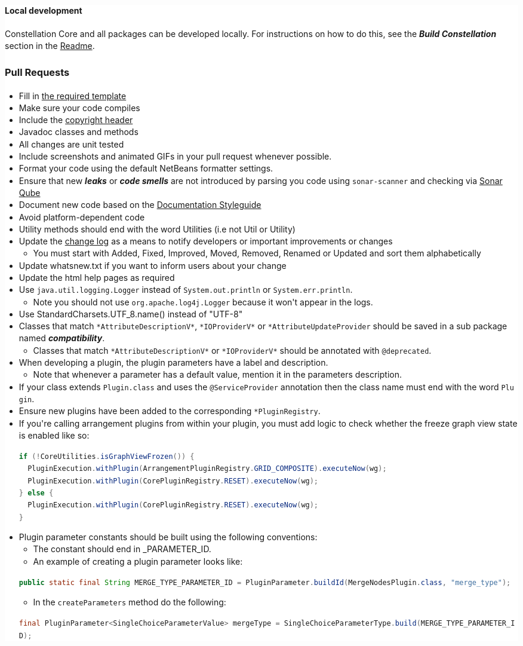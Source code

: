 #### Local development

Constellation Core and all packages can be developed locally. For instructions
on how to do this, see the ***Build Constellation*** section in the 
[Readme](README.md).

### Pull Requests

* Fill in [the required template](PULL_REQUEST_TEMPLATE.md)
* Make sure your code compiles
* Include the [copyright header](https://github.com/constellation-app/constellation/adding-copyright-header)
* Javadoc classes and methods
* All changes are unit tested
* Include screenshots and animated GIFs in your pull request whenever possible.
* Format your code using the default NetBeans formatter settings.
* Ensure that new ***leaks*** or ***code smells*** are not introduced by parsing
you code using `sonar-scanner` and checking via [Sonar Qube](#https://sonarcloud.io)
* Document new code based on the [Documentation Styleguide](#documentation-styleguide)
* Avoid platform-dependent code
* Utility methods should end with the word Utilities (i.e not Util or Utility)
* Update the [change log](CHANGELOG.md) as a means to notify developers or 
important improvements or changes
   * You must start with Added, Fixed, Improved, Moved, Removed, 
Renamed or Updated and sort them alphabetically
* Update whatsnew.txt if you want to inform users about your change
* Update the html help pages as required
* Use `java.util.logging.Logger` instead of `System.out.println` or 
`System.err.println`.
    * Note you should not use `org.apache.log4j.Logger` because it won't 
appear in the logs.
* Use StandardCharsets.UTF_8.name() instead of "UTF-8"
* Classes that match `*AttributeDescriptionV*`, `*IOProviderV*` or 
`*AttributeUpdateProvider` should be saved in a sub package named
***compatibility***.
    * Classes that match `*AttributeDescriptionV*` or `*IOProviderV*`
should be annotated with `@deprecated`.
* When developing a plugin, the plugin parameters have a label and description.
   * Note that whenever a parameter has a default value, mention it in the 
parameters description.
* If your class extends `Plugin.class` and uses the `@ServiceProvider` annotation 
then the class name must end with the word `Plugin`.
* Ensure new plugins have been added to the corresponding `*PluginRegistry`.
* If you're calling arrangement plugins from within your plugin, you must add 
logic to check whether the freeze graph view state is enabled like so:
    ```java
    if (!CoreUtilities.isGraphViewFrozen()) {
      PluginExecution.withPlugin(ArrangementPluginRegistry.GRID_COMPOSITE).executeNow(wg);
      PluginExecution.withPlugin(CorePluginRegistry.RESET).executeNow(wg);
    } else {
      PluginExecution.withPlugin(CorePluginRegistry.RESET).executeNow(wg);
    }
    ```
* Plugin parameter constants should be built using the following conventions:
    * The constant should end in _PARAMETER_ID.
    * An example of creating a plugin parameter looks like:
    ```java
    public static final String MERGE_TYPE_PARAMETER_ID = PluginParameter.buildId(MergeNodesPlugin.class, "merge_type");
    ```
    * In the `createParameters` method do the following:
    ```java
    final PluginParameter<SingleChoiceParameterValue> mergeType = SingleChoiceParameterType.build(MERGE_TYPE_PARAMETER_ID);